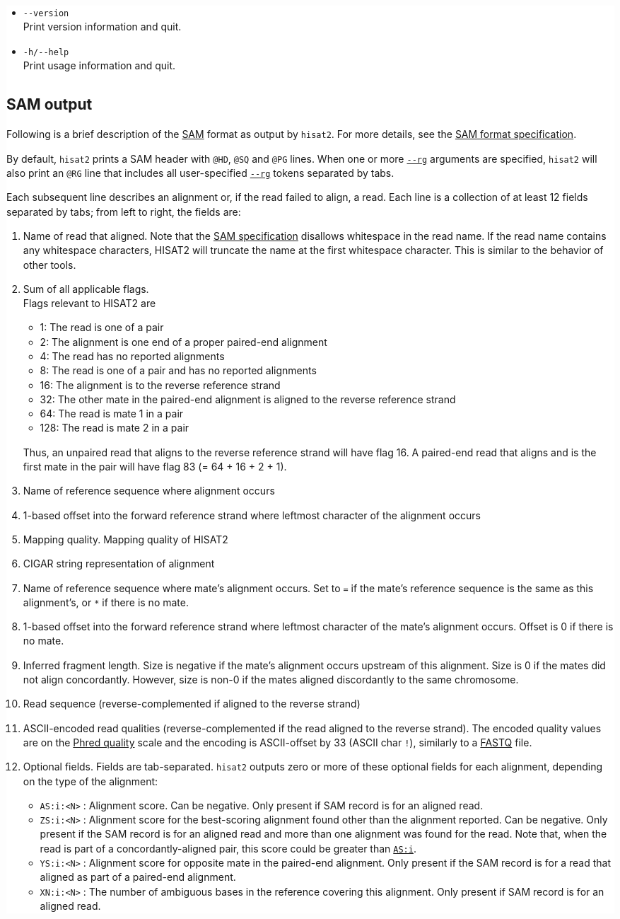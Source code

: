 - `--version`  
    Print version information and quit.

- `-h/--help`  
    Print usage information and quit.

## SAM output

Following is a brief description of the [SAM](http://samtools.sourceforge.net/SAM1.pdf) format as output by `hisat2`. For more details, see the [SAM format specification](http://samtools.sourceforge.net/SAM1.pdf).

By default, `hisat2` prints a SAM header with `@HD`, `@SQ` and `@PG` lines. When one or more [`--rg`](#hisat2-options-rg) arguments are specified, `hisat2` will also print an `@RG` line that includes all user-specified [`--rg`](#hisat2-options-rg) tokens separated by tabs.

Each subsequent line describes an alignment or, if the read failed to align, a read. Each line is a collection of at least 12 fields separated by tabs; from left to right, the fields are:

1. Name of read that aligned. Note that the [SAM specification](http://samtools.sourceforge.net/SAM1.pdf) disallows whitespace in the read name. If the read name contains any whitespace characters, HISAT2 will truncate the name at the first whitespace character. This is similar to the behavior of other tools.
2. Sum of all applicable flags.  
    Flags relevant to HISAT2 are
    
    - 1: The read is one of a pair
    - 2: The alignment is one end of a proper paired-end alignment
    - 4: The read has no reported alignments
    - 8: The read is one of a pair and has no reported alignments
    - 16: The alignment is to the reverse reference strand
    - 32: The other mate in the paired-end alignment is aligned to the reverse reference strand
    - 64: The read is mate 1 in a pair
    - 128: The read is mate 2 in a pair
    
    Thus, an unpaired read that aligns to the reverse reference strand will have flag 16. A paired-end read that aligns and is the first mate in the pair will have flag 83 (= 64 + 16 + 2 + 1).
    
3. Name of reference sequence where alignment occurs
4. 1-based offset into the forward reference strand where leftmost character of the alignment occurs
5. Mapping quality. Mapping quality of HISAT2
6. CIGAR string representation of alignment
7. Name of reference sequence where mate’s alignment occurs. Set to `=` if the mate’s reference sequence is the same as this alignment’s, or `*` if there is no mate.
8. 1-based offset into the forward reference strand where leftmost character of the mate’s alignment occurs. Offset is 0 if there is no mate.
9. Inferred fragment length. Size is negative if the mate’s alignment occurs upstream of this alignment. Size is 0 if the mates did not align concordantly. However, size is non-0 if the mates aligned discordantly to the same chromosome.
10. Read sequence (reverse-complemented if aligned to the reverse strand)
11. ASCII-encoded read qualities (reverse-complemented if the read aligned to the reverse strand). The encoded quality values are on the [Phred quality](http://en.wikipedia.org/wiki/Phred_quality_score) scale and the encoding is ASCII-offset by 33 (ASCII char `!`), similarly to a [FASTQ](http://en.wikipedia.org/wiki/FASTQ_format) file.
12. Optional fields. Fields are tab-separated. `hisat2` outputs zero or more of these optional fields for each alignment, depending on the type of the alignment:
    - `AS:i:<N>` : Alignment score. Can be negative. Only present if SAM record is for an aligned read.
    - `ZS:i:<N>` : Alignment score for the best-scoring alignment found other than the alignment reported. Can be negative. Only present if the SAM record is for an aligned read and more than one alignment was found for the read. Note that, when the read is part of a concordantly-aligned pair, this score could be greater than [`AS:i`](#hisat2-opt-fields-as).
    - `YS:i:<N>` : Alignment score for opposite mate in the paired-end alignment. Only present if the SAM record is for a read that aligned as part of a paired-end alignment.
    - `XN:i:<N>` : The number of ambiguous bases in the reference covering this alignment. Only present if SAM record is for an aligned read.